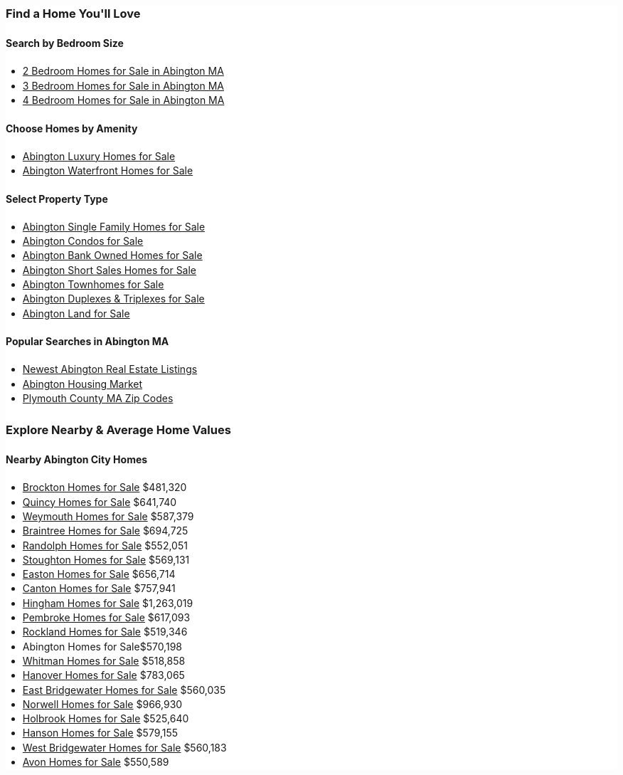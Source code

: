 ### Find a Home You'll Love

#### Search by Bedroom Size

- [2 Bedroom Homes for Sale in Abington MA](/abington-ma/2-bedrooms/)
- [3 Bedroom Homes for Sale in Abington MA](/abington-ma/3-bedrooms/)
- [4 Bedroom Homes for Sale in Abington MA](/abington-ma/4-bedrooms/)

#### Choose Homes by Amenity

- [Abington Luxury Homes for Sale](/abington-ma/luxury-homes/)
- [Abington Waterfront Homes for Sale](/abington-ma/waterfront/)

#### Select Property Type

- [Abington Single Family Homes for Sale](/abington-ma/houses/)
- [Abington Condos for Sale](/abington-ma/condos/)
- [Abington Bank Owned Homes for Sale](/abington-ma/bank-owned/)
- [Abington Short Sales Homes for Sale](/abington-ma/short-sale/)
- [Abington Townhomes for Sale](/abington-ma/townhomes/)
- [Abington Duplexes & Triplexes for Sale](/abington-ma/duplex/)
- [Abington Land for Sale](/abington-ma/land/)

#### Popular Searches in Abington MA

- [Newest Abington Real Estate Listings](/abington-ma/newest/)
- [Abington Housing Market](/home-values/22976/abington-ma/)
- [Plymouth County MA Zip Codes](/browse/homes/ma/plymouth-county/)

### Explore Nearby & Average Home Values

#### Nearby Abington City Homes

- [Brockton Homes for Sale](/brockton-ma/) $481,320
- [Quincy Homes for Sale](/quincy-ma/) $641,740
- [Weymouth Homes for Sale](/weymouth-ma/) $587,379
- [Braintree Homes for Sale](/braintree-ma/) $694,725
- [Randolph Homes for Sale](/randolph-ma/) $552,051
- [Stoughton Homes for Sale](/stoughton-ma/) $569,131
- [Easton Homes for Sale](/easton-ma/) $656,714
- [Canton Homes for Sale](/canton-ma/) $757,941
- [Hingham Homes for Sale](/hingham-ma/) $1,263,019
- [Pembroke Homes for Sale](/pembroke-ma/) $617,093
- [Rockland Homes for Sale](/rockland-ma/) $519,346
- Abington Homes for Sale$570,198
- [Whitman Homes for Sale](/whitman-ma/) $518,858
- [Hanover Homes for Sale](/hanover-ma/) $783,065
- [East Bridgewater Homes for Sale](/east-bridgewater-ma/) $560,035
- [Norwell Homes for Sale](/norwell-ma/) $966,930
- [Holbrook Homes for Sale](/holbrook-ma/) $525,640
- [Hanson Homes for Sale](/hanson-ma/) $579,155
- [West Bridgewater Homes for Sale](/west-bridgewater-ma/) $560,183
- [Avon Homes for Sale](/avon-ma/) $550,589
